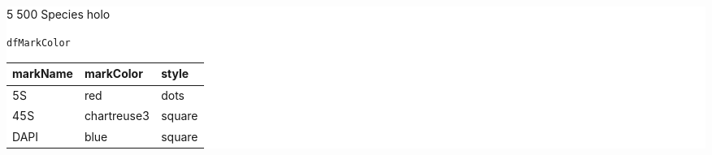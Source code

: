 <td style="text-align:right;">
5
</td>
<td style="text-align:right;">
500
</td>
<td style="text-align:left;">
Species holo
</td>
</tr>
</tbody>
</table>

    dfMarkColor

<table>
<thead>
<tr>
<th style="text-align:left;">
markName
</th>
<th style="text-align:left;">
markColor
</th>
<th style="text-align:left;">
style
</th>
</tr>
</thead>
<tbody>
<tr>
<td style="text-align:left;">
5S
</td>
<td style="text-align:left;">
red
</td>
<td style="text-align:left;">
dots
</td>
</tr>
<tr>
<td style="text-align:left;">
45S
</td>
<td style="text-align:left;">
chartreuse3
</td>
<td style="text-align:left;">
square
</td>
</tr>
<tr>
<td style="text-align:left;">
DAPI
</td>
<td style="text-align:left;">
blue
</td>
<td style="text-align:left;">
square
</td>
</tr>
<tr>